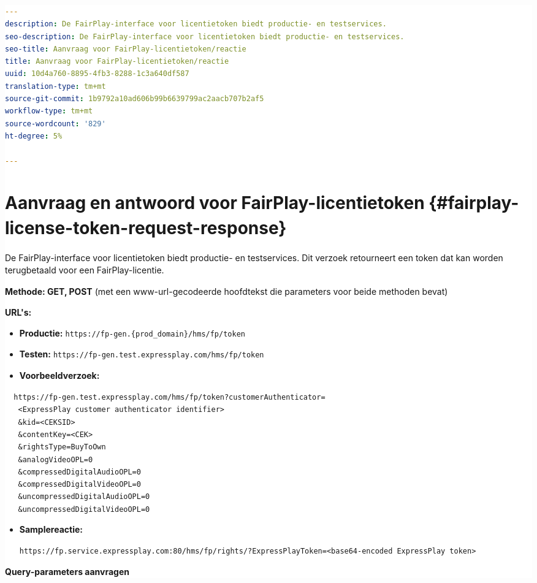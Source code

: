 ```yaml
---
description: De FairPlay-interface voor licentietoken biedt productie- en testservices.
seo-description: De FairPlay-interface voor licentietoken biedt productie- en testservices.
seo-title: Aanvraag voor FairPlay-licentietoken/reactie
title: Aanvraag voor FairPlay-licentietoken/reactie
uuid: 10d4a760-8895-4fb3-8288-1c3a640df587
translation-type: tm+mt
source-git-commit: 1b9792a10ad606b99b6639799ac2aacb707b2af5
workflow-type: tm+mt
source-wordcount: '829'
ht-degree: 5%

---
```



# Aanvraag en antwoord voor FairPlay-licentietoken {#fairplay-license-token-request-response}

De FairPlay-interface voor licentietoken biedt productie- en testservices. Dit verzoek retourneert een token dat kan worden terugbetaald voor een FairPlay-licentie.

**Methode: GET, POST** (met een www-url-gecodeerde hoofdtekst die parameters voor beide methoden bevat)

**URL&#39;s:**

* **Productie:** `https://fp-gen.{prod_domain}/hms/fp/token`

* **Testen:** `https://fp-gen.test.expressplay.com/hms/fp/token`

* **Voorbeeldverzoek:**

```<xref href="https: pr-gen.test.expressplay.com="" hms="" pr="" token?customerAuthenticator="201722,1ad8eed133edf43cbcc185f0236828ae&kid=b366360da82e9c6e0b0984002a362cf2&contentKey=b366360da82e9c6e0b0984002a362cf2&rightsType=BuyToOwn&analogVideoOPL=0&compressedDigitalAudioOPL=0&compressedDigitalVideoOPL=0&uncompressedDigitalAudioOPL=0&uncompressedDigitalVideoOPL=0&quot; format=&quot;html&quot; scope=&quot;external&quot;">
  https://fp-gen.test.expressplay.com/hms/fp/token?customerAuthenticator= 
   <ExpressPlay customer authenticator identifier> 
   &kid=<CEKSID> 
   &contentKey=<CEK> 
   &rightsType=BuyToOwn 
   &analogVideoOPL=0 
   &compressedDigitalAudioOPL=0 
   &compressedDigitalVideoOPL=0 
   &uncompressedDigitalAudioOPL=0 
   &uncompressedDigitalVideoOPL=0
```

* **Samplereactie:**

   ```
   https://fp.service.expressplay.com:80/hms/fp/rights/?ExpressPlayToken=<base64-encoded ExpressPlay token>
   ```

**Query-parameters aanvragen**
